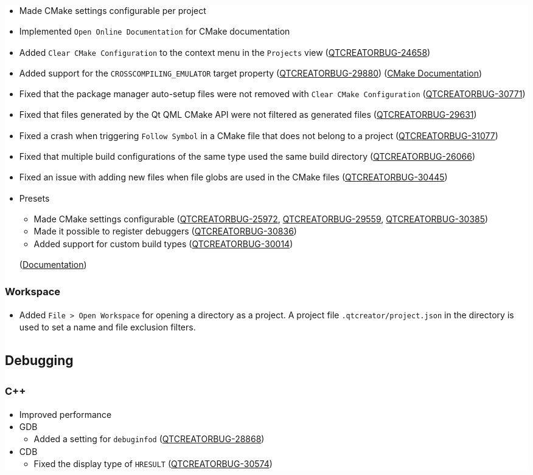 * Made CMake settings configurable per project
* Implemented `Open Online Documentation` for CMake documentation
* Added `Clear CMake Configuration` to the context menu in the `Projects` view
  ([QTCREATORBUG-24658](https://bugreports.qt.io/browse/QTCREATORBUG-24658))
* Added support for the `CROSSCOMPILING_EMULATOR` target property
  ([QTCREATORBUG-29880](https://bugreports.qt.io/browse/QTCREATORBUG-29880))
  ([CMake Documentation](https://cmake.org/cmake/help/latest/prop_tgt/CROSSCOMPILING_EMULATOR.html#crosscompiling-emulator))
* Fixed that the package manager auto-setup files were not removed with
  `Clear CMake Configuration`
  ([QTCREATORBUG-30771](https://bugreports.qt.io/browse/QTCREATORBUG-30771))
* Fixed that files generated by the Qt QML CMake API were not filtered as
  generated files
  ([QTCREATORBUG-29631](https://bugreports.qt.io/browse/QTCREATORBUG-29631))
* Fixed a crash when triggering `Follow Symbol` in a CMake file that does not
  belong to a project
  ([QTCREATORBUG-31077](https://bugreports.qt.io/browse/QTCREATORBUG-31077))
* Fixed that multiple build configurations of the same type used the same
  build directory
  ([QTCREATORBUG-26066](https://bugreports.qt.io/browse/QTCREATORBUG-26066))
* Fixed an issue with adding new files when file globs are used in the CMake
  files
  ([QTCREATORBUG-30445](https://bugreports.qt.io/browse/QTCREATORBUG-30445))
* Presets
    * Made CMake settings configurable
      ([QTCREATORBUG-25972](https://bugreports.qt.io/browse/QTCREATORBUG-25972),
       [QTCREATORBUG-29559](https://bugreports.qt.io/browse/QTCREATORBUG-29559),
       [QTCREATORBUG-30385](https://bugreports.qt.io/browse/QTCREATORBUG-30385))
    * Made it possible to register debuggers
      ([QTCREATORBUG-30836](https://bugreports.qt.io/browse/QTCREATORBUG-30836))
    * Added support for custom build types
      ([QTCREATORBUG-30014](https://bugreports.qt.io/browse/QTCREATORBUG-30014))

    ([Documentation](https://doc-snapshots.qt.io/qtcreator-14.0/creator-build-settings-cmake-presets.html))

### Workspace

* Added `File > Open Workspace` for opening a directory as a project. A project
  file `.qtcreator/project.json` in the directory is used to set a name and
  file exclusion filters.

Debugging
---------

### C++

* Improved performance
* GDB
    * Added a setting for `debuginfod`
      ([QTCREATORBUG-28868](https://bugreports.qt.io/browse/QTCREATORBUG-28868))
* CDB
    * Fixed the display type of `HRESULT`
      ([QTCREATORBUG-30574](https://bugreports.qt.io/browse/QTCREATORBUG-30574))
